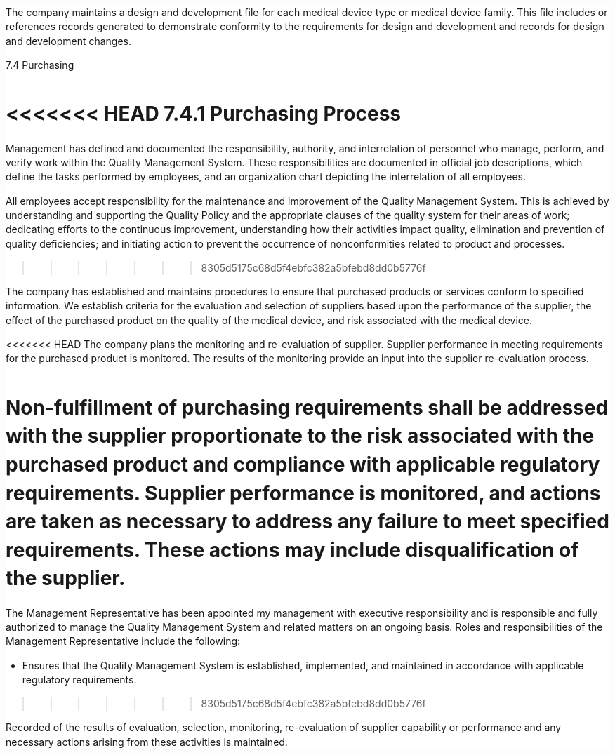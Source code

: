 The company maintains a design and development file for each medical device type or medical device family.  This file includes or references records generated to demonstrate conformity to the requirements for design and development and records for design and development changes.

7.4 Purchasing

<<<<<<< HEAD
7.4.1 Purchasing Process
=======
Management has defined and documented the responsibility, authority,
and interrelation of personnel who manage, perform, and verify work
within the Quality Management System. These responsibilities are
documented in official job descriptions, which define the tasks
performed by employees, and an organization chart depicting the
interrelation of all employees.

All employees accept responsibility for the maintenance and
improvement of the Quality Management System. This is achieved by
understanding and supporting the Quality Policy and the appropriate
clauses of the quality system for their areas of work; dedicating
efforts to the continuous improvement, understanding how their
activities impact quality, elimination and prevention of quality
deficiencies; and initiating action to prevent the occurrence of
nonconformities related to product and processes.
>>>>>>> 8305d5175c68d5f4ebfc382a5bfebd8dd0b5776f

The company has established and maintains procedures to ensure that purchased products or services conform to specified information.  We establish criteria for the evaluation and selection of suppliers based upon the performance of the supplier, the effect of the purchased product on the quality of the medical device, and risk associated with the medical device.

<<<<<<< HEAD
The company plans the monitoring and re-evaluation of supplier.  Supplier performance in meeting requirements for the purchased product is monitored.  The results of the monitoring provide an input into the supplier re-evaluation process.

Non-fulfillment of purchasing requirements shall be addressed with the supplier proportionate to the risk associated with the purchased product and compliance with applicable regulatory requirements.  Supplier performance is monitored, and actions are taken as necessary to address any failure to meet specified requirements.  These actions may include disqualification of the supplier.
=======
The Management Representative has been appointed my management with
executive responsibility and is responsible and fully authorized to
manage the Quality Management System and related matters on an ongoing
basis. Roles and responsibilities of the Management Representative
include the following:

-   Ensures that the Quality Management System is established,
implemented, and maintained in accordance with applicable
regulatory requirements.
>>>>>>> 8305d5175c68d5f4ebfc382a5bfebd8dd0b5776f

Recorded of the results of evaluation, selection, monitoring, re-evaluation of supplier capability or performance and any necessary actions arising from these activities is maintained.
